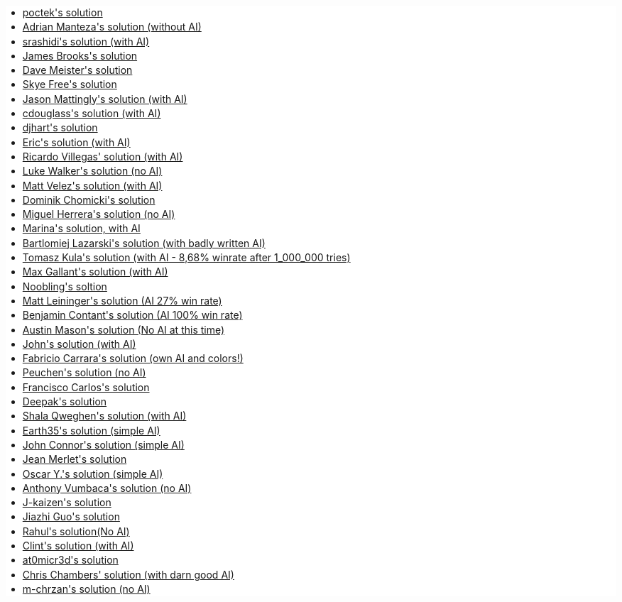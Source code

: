 * [poctek's solution](https://github.com/poctek/The_Odin_Project_Files/blob/master/Projects/Mastermind_2/mastermind.rb)
* [Adrian Manteza's solution (without AI)](https://github.com/AdManteza/Mastermind/blob/master/Mastermind.rb)
* [srashidi's solution (with AI)](https://github.com/srashidi/Object_Oriented_Programming/blob/master/Mastermind/mastermind.rb)
* [James Brooks's solution](https://github.com/jhbrooks/mastermind)
* [Dave Meister's solution](https://github.com/misterdavemeister/theodinproject/blob/master/OOP_mastermind/mastermind.rb)
* [Skye Free's solution](https://github.com/swfree/the-odin-project/tree/master/mastermind)
* [Jason Mattingly's solution (with AI)](https://github.com/jasonmattingly/odin_projects_ruby/blob/master/mastermind.rb)
* [cdouglass's solution (with AI)](https://github.com/cdouglass/odin-project-exercises/tree/master/ruby/oop/mastermind)
* [djhart's solution](https://github.com/djhart/oop_project/blob/master/mastermind.rb)
* [Eric's solution (with AI)](https://github.com/em77/mastermind)
* [Ricardo Villegas' solution (with AI)](https://github.com/claricardo/RubyBuildingBlocks/blob/master/mastermind.rb)
* [Luke Walker's solution (no AI)](https://github.com/ubershibs/ruby-building-blocks/blob/master/mastermind.rb)
* [Matt Velez's solution (with AI)](https://github.com/Timecrash/ruby-projects/blob/master/oop/mastermind.rb)
* [Dominik Chomicki's solution](https://github.com/hamstersky/mastermind)
* [Miguel Herrera's solution (no AI)](https://github.com/migueloherrera/projects/blob/master/mastermind.rb)
* [Marina's solution, with AI](https://github.com/marina101/mastermind)
* [Bartlomiej Lazarski's solution (with badly written AI)](https://github.com/YogAzathoth/Mastermind/blob/master/mastermind.rb)
* [Tomasz Kula's solution (with AI - 8,68% winrate after 1_000_000 tries)](https://github.com/zetsnotdead/mastermind)
* [Max Gallant's solution (with AI)](https://github.com/mcgalcode/Ruby/tree/master/OOPProject/Mastermind)
* [Noobling's soltion](https://github.com/noobling/ruby/blob/master/master_mind.rb)
* [Matt Leininger's solution (AI 27% win rate)](https://github.com/pilauPro/the-odin-project/blob/master/MasterMind/master_ai.rb)
* [Benjamin Contant's solution (AI 100% win rate)](https://github.com/bcontant/the_odin_project/tree/master/mastermind)
* [Austin Mason's solution (No AI at this time)](https://github.com/CouchofTomato/mastermind)
* [John's solution (with AI)](https://github.com/johnTheDudeMan/the_odin_project/blob/master/ruby_scripts/mastermind.rb)
* [Fabricio Carrara's solution (own AI and colors!)](https://github.com/fcarrara/oop_with_ruby)
* [Peuchen's solution (no AI)](https://github.com/Peuchen/mastermind)
* [Francisco Carlos's solution](https://github.com/fcarlosdev/the_odin_project/tree/master/oop/mastermind)
* [Deepak's solution](https://github.com/Deepak5050/master_mind.git)
* [Shala Qweghen's solution (with AI)](https://github.com/ShalaQweghen/opp_with_ruby/blob/master/mastermind.rb)
* [Earth35's solution (simple AI)](https://github.com/Earth35/mastermind)
* [John Connor's solution (simple AI)](https://github.com/jacgitcz/mastermind)
* [Jean Merlet's solution](https://github.com/jeanmerlet/ruby_games/blob/master/mastermind.rb)
* [Oscar Y.'s solution (simple AI)](https://github.com/mysteryihs/ruby_projects/blob/master/mastermind.rb)
* [Anthony Vumbaca's solution (no AI)](https://github.com/tvumbaca/OOP_with_Ruby/blob/master/mastermind.rb)
* [J-kaizen's solution](https://github.com/J-kaizen/TheOdinProject/blob/master/Ruby/mastermind.rb)
* [Jiazhi Guo's solution](https://github.com/jerrykuo7727/Mastermind)
* [Rahul's solution(No AI)](https://github.com/rspsonu/the_odin_project/blob/master/ruby/OOP/mastermind.rb)
* [Clint's solution (with AI)](https://github.com/tholymap/Odin-Ruby-OOP/blob/master/MasterMind/mmgame.rb)
* [at0micr3d's solution](https://github.com/at0micr3d/project_oop/tree/master/mastermind)
* [Chris Chambers' solution (with darn good AI)](https://github.com/chrisgchambers/ruby_exercies/tree/master/mastermind)
* [m-chrzan's solution (no AI)](https://github.com/m-chrzan/mastermind)